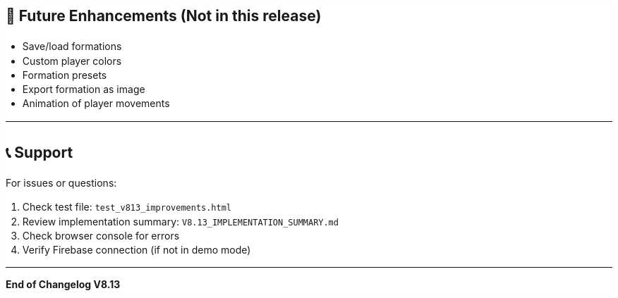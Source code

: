 
## 🔮 Future Enhancements (Not in this release)
- Save/load formations
- Custom player colors
- Formation presets
- Export formation as image
- Animation of player movements

---

## 📞 Support
For issues or questions:
1. Check test file: `test_v813_improvements.html`
2. Review implementation summary: `V8.13_IMPLEMENTATION_SUMMARY.md`
3. Check browser console for errors
4. Verify Firebase connection (if not in demo mode)

---

**End of Changelog V8.13**
